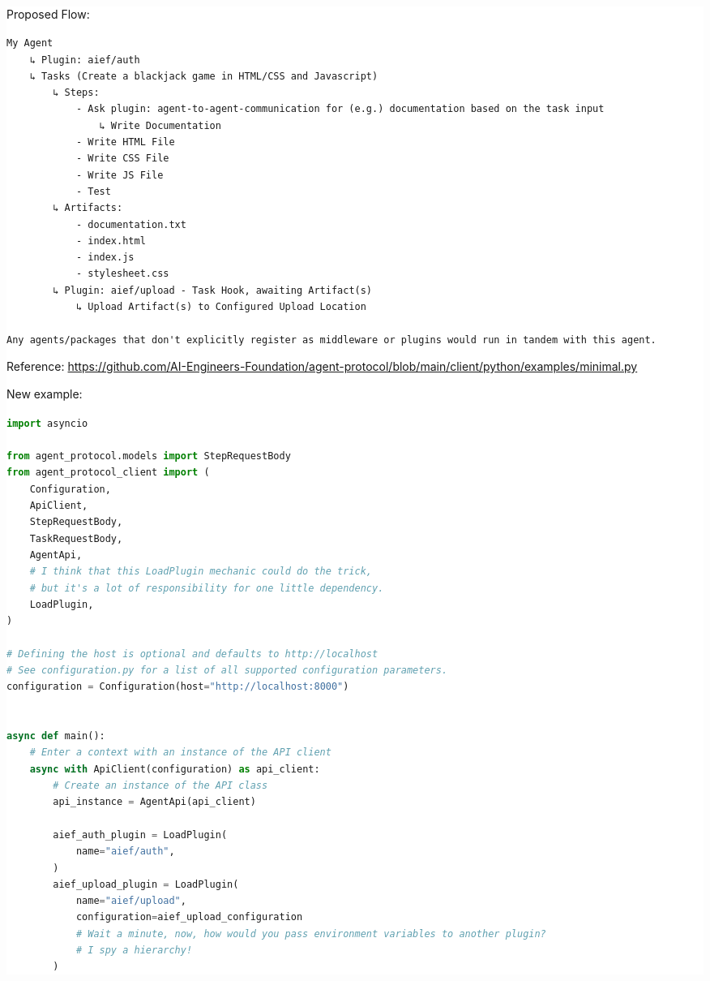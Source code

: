 Proposed Flow:
```
My Agent
    ↳ Plugin: aief/auth
    ↳ Tasks (Create a blackjack game in HTML/CSS and Javascript)
        ↳ Steps:
            - Ask plugin: agent-to-agent-communication for (e.g.) documentation based on the task input
                ↳ Write Documentation
            - Write HTML File
            - Write CSS File
            - Write JS File
            - Test
        ↳ Artifacts:
            - documentation.txt
            - index.html
            - index.js
            - stylesheet.css
        ↳ Plugin: aief/upload - Task Hook, awaiting Artifact(s)
            ↳ Upload Artifact(s) to Configured Upload Location

Any agents/packages that don't explicitly register as middleware or plugins would run in tandem with this agent.
```

Reference: https://github.com/AI-Engineers-Foundation/agent-protocol/blob/main/client/python/examples/minimal.py

New example:

```python
import asyncio

from agent_protocol.models import StepRequestBody
from agent_protocol_client import (
    Configuration,
    ApiClient,
    StepRequestBody,
    TaskRequestBody,
    AgentApi,
    # I think that this LoadPlugin mechanic could do the trick,
    # but it's a lot of responsibility for one little dependency.
    LoadPlugin,
)

# Defining the host is optional and defaults to http://localhost
# See configuration.py for a list of all supported configuration parameters.
configuration = Configuration(host="http://localhost:8000")


async def main():
    # Enter a context with an instance of the API client
    async with ApiClient(configuration) as api_client:
        # Create an instance of the API class
        api_instance = AgentApi(api_client)

        aief_auth_plugin = LoadPlugin(
            name="aief/auth",
        )
        aief_upload_plugin = LoadPlugin(
            name="aief/upload",
            configuration=aief_upload_configuration
            # Wait a minute, now, how would you pass environment variables to another plugin?
            # I spy a hierarchy!
        )
```